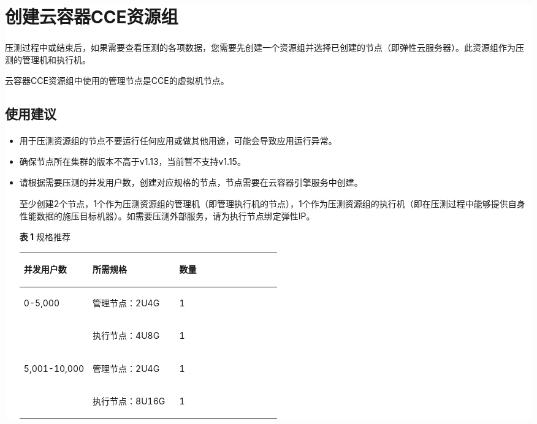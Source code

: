 # 创建云容器CCE资源组<a name="cpts_01_0008"></a>

压测过程中或结束后，如果需要查看压测的各项数据，您需要先创建一个资源组并选择已创建的节点（即弹性云服务器）。此资源组作为压测的管理机和执行机。

云容器CCE资源组中使用的管理节点是CCE的虚拟机节点。

## 使用建议<a name="section7382659287"></a>

-   用于压测资源组的节点不要运行任何应用或做其他用途，可能会导致应用运行异常。
-   确保节点所在集群的版本不高于v1.13，当前暂不支持v1.15。
-   请根据需要压测的并发用户数，创建对应规格的节点，节点需要在云容器引擎服务中创建。

    至少创建2个节点，1个作为压测资源组的管理机（即管理执行机的节点），1个作为压测资源组的执行机（即在压测过程中能够提供自身性能数据的施压目标机器）。如需要压测外部服务，请为执行节点绑定弹性IP。

    **表 1**  规格推荐

    <a name="table1040324710172"></a>
    <table><thead align="left"><tr id="row139675545187"><th class="cellrowborder" valign="top" width="26.732673267326728%" id="mcps1.2.4.1.1"><p id="p1296845411815"><a name="p1296845411815"></a><a name="p1296845411815"></a>并发用户数</p>
    </th>
    <th class="cellrowborder" valign="top" width="33.66336633663366%" id="mcps1.2.4.1.2"><p id="p996985420184"><a name="p996985420184"></a><a name="p996985420184"></a>所需规格</p>
    </th>
    <th class="cellrowborder" valign="top" width="39.6039603960396%" id="mcps1.2.4.1.3"><p id="p14683255102719"><a name="p14683255102719"></a><a name="p14683255102719"></a>数量</p>
    </th>
    </tr>
    </thead>
    <tbody><tr id="row9971154141815"><td class="cellrowborder" rowspan="2" valign="top" width="26.732673267326728%" headers="mcps1.2.4.1.1 "><p id="p397265411180"><a name="p397265411180"></a><a name="p397265411180"></a>0-5,000</p>
    </td>
    <td class="cellrowborder" valign="top" width="33.66336633663366%" headers="mcps1.2.4.1.2 "><p id="p1310821632919"><a name="p1310821632919"></a><a name="p1310821632919"></a>管理节点：2U4G</p>
    </td>
    <td class="cellrowborder" valign="top" width="39.6039603960396%" headers="mcps1.2.4.1.3 "><p id="p1068345512272"><a name="p1068345512272"></a><a name="p1068345512272"></a>1</p>
    </td>
    </tr>
    <tr id="row1292115222287"><td class="cellrowborder" valign="top" headers="mcps1.2.4.1.1 "><p id="p15585112702913"><a name="p15585112702913"></a><a name="p15585112702913"></a>执行节点：4U8G</p>
    </td>
    <td class="cellrowborder" valign="top" headers="mcps1.2.4.1.2 "><p id="p692232272815"><a name="p692232272815"></a><a name="p692232272815"></a>1</p>
    </td>
    </tr>
    <tr id="row76471156152913"><td class="cellrowborder" rowspan="2" valign="top" width="26.732673267326728%" headers="mcps1.2.4.1.1 "><p id="p1825272418356"><a name="p1825272418356"></a><a name="p1825272418356"></a>5,001-10,000</p>
    </td>
    <td class="cellrowborder" valign="top" width="33.66336633663366%" headers="mcps1.2.4.1.2 "><p id="p14255124143512"><a name="p14255124143512"></a><a name="p14255124143512"></a>管理节点：2U4G</p>
    </td>
    <td class="cellrowborder" valign="top" width="39.6039603960396%" headers="mcps1.2.4.1.3 "><p id="p172581246355"><a name="p172581246355"></a><a name="p172581246355"></a>1</p>
    </td>
    </tr>
    <tr id="row193561354192913"><td class="cellrowborder" valign="top" headers="mcps1.2.4.1.1 "><p id="p16269424163516"><a name="p16269424163516"></a><a name="p16269424163516"></a>执行节点：8U16G</p>
    </td>
    <td class="cellrowborder" valign="top" headers="mcps1.2.4.1.2 "><p id="p527132414353"><a name="p527132414353"></a><a name="p527132414353"></a>1</p>
    </td>